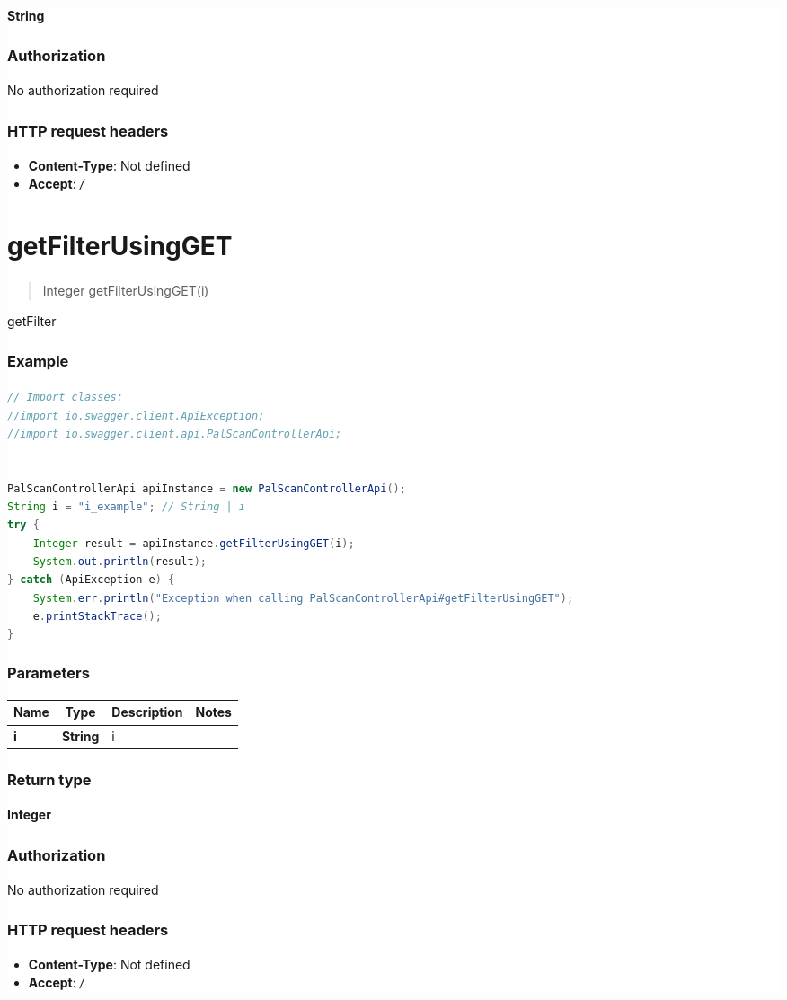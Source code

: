 **String**

### Authorization

No authorization required

### HTTP request headers

 - **Content-Type**: Not defined
 - **Accept**: */*

<a name="getFilterUsingGET"></a>
# **getFilterUsingGET**
> Integer getFilterUsingGET(i)

getFilter

### Example
```java
// Import classes:
//import io.swagger.client.ApiException;
//import io.swagger.client.api.PalScanControllerApi;


PalScanControllerApi apiInstance = new PalScanControllerApi();
String i = "i_example"; // String | i
try {
    Integer result = apiInstance.getFilterUsingGET(i);
    System.out.println(result);
} catch (ApiException e) {
    System.err.println("Exception when calling PalScanControllerApi#getFilterUsingGET");
    e.printStackTrace();
}
```

### Parameters

Name | Type | Description  | Notes
------------- | ------------- | ------------- | -------------
 **i** | **String**| i |

### Return type

**Integer**

### Authorization

No authorization required

### HTTP request headers

 - **Content-Type**: Not defined
 - **Accept**: */*

